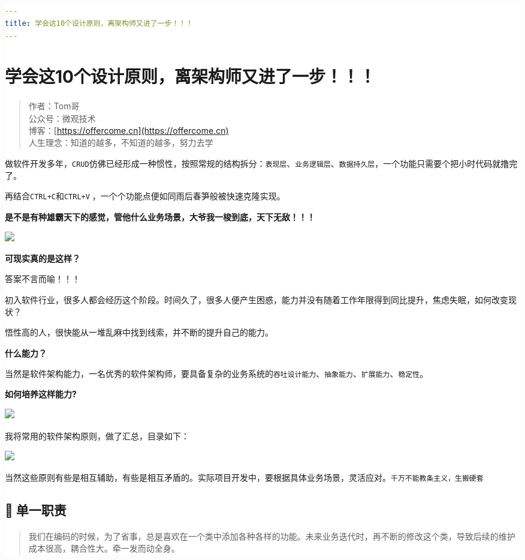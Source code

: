```yaml
---
title: 学会这10个设计原则，离架构师又进了一步！！！
---
```


#  学会这10个设计原则，离架构师又进了一步！！！

> 作者：Tom哥
> <br/>公众号：微观技术
> <br/> 博客：[https://offercome.cn](https://offercome.cn)
> <br/> 人生理念：知道的越多，不知道的越多，努力去学


做软件开发多年，`CRUD`仿佛已经形成一种惯性，按照常规的结构拆分：`表现层`、`业务逻辑层`、`数据持久层`，一个功能只需要个把小时代码就撸完了。

再结合`CTRL+C`和`CTRL+V` ，一个个功能点便如同雨后春笋般被快速克隆实现。

**是不是有种雄霸天下的感觉，管他什么业务场景，大爷我一梭到底，天下无敌！！！**

<div align="left">
    <img src="https://offercome.cn/images/arch/designmodel/12-1.jpg" width="450px">
</div>

**可现实真的是这样？**

答案不言而喻！！！

初入软件行业，很多人都会经历这个阶段。时间久了，很多人便产生困惑，能力并没有随着工作年限得到同比提升，焦虑失眠，如何改变现状？

悟性高的人，很快能从一堆乱麻中找到线索，并不断的提升自己的能力。

**什么能力？**

当然是软件架构能力，一名优秀的软件架构师，要具备复杂的业务系统的`吞吐设计能力`、`抽象能力`、`扩展能力`、`稳定性`。

**如何培养这样能力?**

<div align="left">
    <img src="https://offercome.cn/images/arch/designmodel/12-2.jpg" width="200px">
</div>


我将常用的软件架构原则，做了汇总，目录如下：

<div align="left">
    <img src="https://offercome.cn/images/arch/designmodel/12-5.jpg" width="600px">
</div>


当然这些原则有些是相互辅助，有些是相互矛盾的。实际项目开发中，要根据具体业务场景，灵活应对。`千万不能教条主义，生搬硬套`


## 🌴 单一职责

> 我们在编码的时候，为了省事，总是喜欢在一个类中添加各种各样的功能。未来业务迭代时，再不断的修改这个类，导致后续的维护成本很高，耦合性大。牵一发而动全身。
